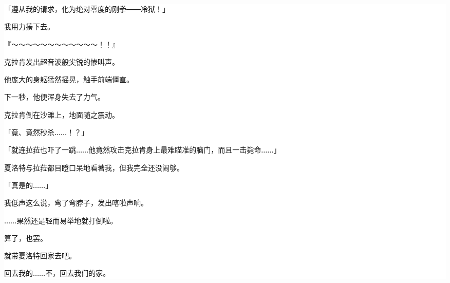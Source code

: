 「遵从我的请求，化为绝对零度的刚拳——冷狱！」

我用力揍下去。

『～～～～～～～～～～～～！！』

克拉肯发出超音波般尖锐的惨叫声。

他庞大的身躯猛然摇晃，触手前端僵直。

下一秒，他便浑身失去了力气。

克拉肯倒在沙滩上，地面随之震动。

「竟、竟然秒杀……！？」

「就连拉菈也吓了一跳……他竟然攻击克拉肯身上最难瞄准的脑门，而且一击毙命……」

夏洛特与拉菈都目瞪口呆地看著我，但我完全还没闹够。

「真是的……」

我低声这么说，弯了弯脖子，发出喀啦声响。

……果然还是轻而易举地就打倒啦。

算了，也罢。

就带夏洛特回家去吧。

回去我的……不，回去我们的家。

